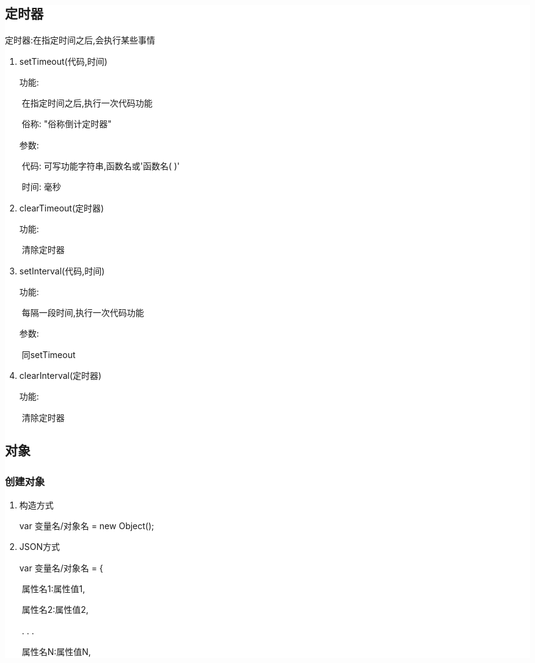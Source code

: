 

## 定时器

定时器:在指定时间之后,会执行某些事情

1. setTimeout(代码,时间)

   功能: 

   ​	在指定时间之后,执行一次代码功能

   ​	俗称: "俗称倒计定时器"

   参数:

   ​	代码: 可写功能字符串,函数名或'函数名( )'

   ​	时间: 毫秒

2. clearTimeout(定时器)

   功能:

   ​	清除定时器

3. setInterval(代码,时间)

   功能:

   ​	每隔一段时间,执行一次代码功能

   参数:

   ​	同setTimeout

4. clearInterval(定时器)

   功能:

   ​	清除定时器



## 对象

###  创建对象

1. 构造方式

   var 变量名/对象名 = new Object();

2. JSON方式

   var 变量名/对象名 = {

   ​	属性名1:属性值1,

   ​	属性名2:属性值2,

   ​	. . .

   ​	属性名N:属性值N,
